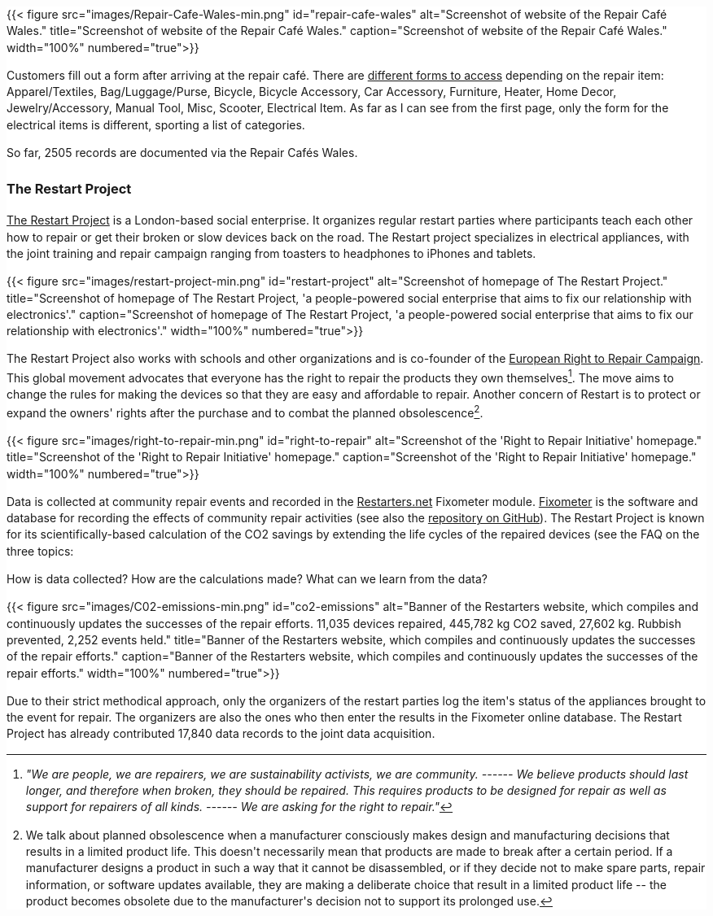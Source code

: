 {{< figure src="images/Repair-Cafe-Wales-min.png" id="repair-cafe-wales" alt="Screenshot of website of the Repair Café Wales." title="Screenshot of website of the Repair Café Wales." caption="Screenshot of website of the Repair Café Wales." width="100%" numbered="true">}}

Customers fill out a form after arriving at the repair café. There are [different forms to access](https://repaircafewales.org/what-are-you-having-repaired-today/) depending on the repair item: Apparel/Textiles, Bag/Luggage/Purse, Bicycle, Bicycle Accessory, Car Accessory, Furniture, Heater, Home Decor, Jewelry/Accessory, Manual Tool, Misc, Scooter, Electrical Item. As far as I can see from the first page, only the form for the electrical items is different, sporting a list of categories.

So far, 2505 records are documented via the Repair Cafés Wales.

### The Restart Project

[The Restart Project](https://therestartproject.org/) is a London-based social enterprise. It organizes regular restart parties where participants teach each other how to repair or get their broken or slow devices back on the road. The Restart project specializes in electrical appliances, with the joint training and repair campaign ranging from toasters to headphones to iPhones and tablets.

{{< figure src="images/restart-project-min.png" id="restart-project" alt="Screenshot of homepage of The Restart Project." title="Screenshot of homepage of The Restart Project, 'a people-powered social enterprise that aims to fix our relationship with electronics'." caption="Screenshot of homepage of The Restart Project, 'a people-powered social enterprise that aims to fix our relationship with electronics'." width="100%" numbered="true">}}

The Restart Project also works with schools and other organizations and is co-founder of the [European Right to Repair Campaign](https://repair.eu/). This global movement advocates that everyone has the right to repair the products they own themselves[^1]. The move aims to change the rules for making the devices so that they are easy and affordable to repair. Another concern of Restart is to protect or expand the owners' rights after the purchase and to combat the planned obsolescence[^2].

{{< figure src="images/right-to-repair-min.png" id="right-to-repair" alt="Screenshot of the 'Right to Repair Initiative' homepage." title="Screenshot of the 'Right to Repair Initiative' homepage." caption="Screenshot of the 'Right to Repair Initiative' homepage." width="100%" numbered="true">}}

Data is collected at community repair events and recorded in the [Restarters.net](https://restarters.net/about) Fixometer module. [Fixometer](https://therestartproject.org/fixometer-2/) is the software and database for recording the effects of community repair activities (see also the [repository on GitHub](https://github.com/TheRestartProject/restarters.net)). The Restart Project is known for its scientifically-based calculation of the CO2 savings by extending the life cycles of the repaired devices (see the FAQ on the three topics:

How is data collected? How are the calculations made? What can we learn from the data?

{{< figure src="images/C02-emissions-min.png" id="co2-emissions" alt="Banner of the Restarters website, which compiles and continuously updates the successes of the repair efforts. 11,035 devices repaired, 445,782 kg CO2 saved, 27,602 kg. Rubbish prevented, 2,252 events held." title="Banner of the Restarters website, which compiles and continuously updates the successes of the repair efforts." caption="Banner of the Restarters website, which compiles and continuously updates the successes of the repair efforts." width="100%" numbered="true">}}

Due to their strict methodical approach, only the organizers of the restart parties log the item's status of the appliances brought to the event for repair. The organizers are also the ones who then enter the results in the Fixometer online database. The Restart Project has already contributed 17,840 data records to the joint data acquisition.


[^1]: <i>"We are people, we are repairers, we are sustainability activists, we are community. ------ We believe products should last longer, and therefore when broken, they should be repaired. This requires products to be designed for repair as well as support for repairers of all kinds. ------ We are asking for the right to repair."</i>
[^2]: We talk about planned obsolescence when a manufacturer consciously makes design and manufacturing decisions that results in a limited product life. This doesn't necessarily mean that products are made to break after a certain period. If a manufacturer designs a product in such a way that it cannot be disassembled, or if they decide not to make spare parts, repair information, or software updates available, they are making a deliberate choice that result in a limited product life -- the product becomes obsolete due to the manufacturer's decision not to support its prolonged use.